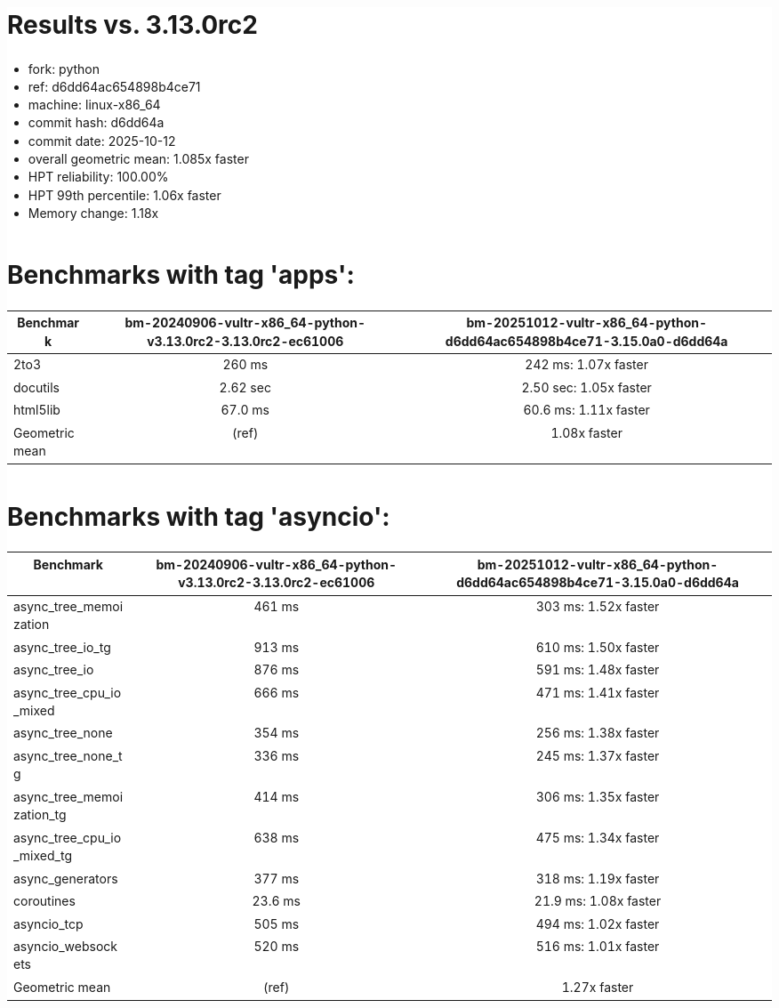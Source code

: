 # Results vs. 3.13.0rc2

- fork: python
- ref: d6dd64ac654898b4ce71
- machine: linux-x86_64
- commit hash: d6dd64a
- commit date: 2025-10-12
- overall geometric mean: 1.085x faster
- HPT reliability: 100.00%
- HPT 99th percentile: 1.06x faster
- Memory change: 1.18x

Benchmarks with tag 'apps':
===========================

| Benchmark      | bm-20240906-vultr-x86_64-python-v3.13.0rc2-3.13.0rc2-ec61006 | bm-20251012-vultr-x86_64-python-d6dd64ac654898b4ce71-3.15.0a0-d6dd64a |
|----------------|:------------------------------------------------------------:|:---------------------------------------------------------------------:|
| 2to3           | 260 ms                                                       | 242 ms: 1.07x faster                                                  |
| docutils       | 2.62 sec                                                     | 2.50 sec: 1.05x faster                                                |
| html5lib       | 67.0 ms                                                      | 60.6 ms: 1.11x faster                                                 |
| Geometric mean | (ref)                                                        | 1.08x faster                                                          |

Benchmarks with tag 'asyncio':
==============================

| Benchmark                  | bm-20240906-vultr-x86_64-python-v3.13.0rc2-3.13.0rc2-ec61006 | bm-20251012-vultr-x86_64-python-d6dd64ac654898b4ce71-3.15.0a0-d6dd64a |
|----------------------------|:------------------------------------------------------------:|:---------------------------------------------------------------------:|
| async_tree_memoization     | 461 ms                                                       | 303 ms: 1.52x faster                                                  |
| async_tree_io_tg           | 913 ms                                                       | 610 ms: 1.50x faster                                                  |
| async_tree_io              | 876 ms                                                       | 591 ms: 1.48x faster                                                  |
| async_tree_cpu_io_mixed    | 666 ms                                                       | 471 ms: 1.41x faster                                                  |
| async_tree_none            | 354 ms                                                       | 256 ms: 1.38x faster                                                  |
| async_tree_none_tg         | 336 ms                                                       | 245 ms: 1.37x faster                                                  |
| async_tree_memoization_tg  | 414 ms                                                       | 306 ms: 1.35x faster                                                  |
| async_tree_cpu_io_mixed_tg | 638 ms                                                       | 475 ms: 1.34x faster                                                  |
| async_generators           | 377 ms                                                       | 318 ms: 1.19x faster                                                  |
| coroutines                 | 23.6 ms                                                      | 21.9 ms: 1.08x faster                                                 |
| asyncio_tcp                | 505 ms                                                       | 494 ms: 1.02x faster                                                  |
| asyncio_websockets         | 520 ms                                                       | 516 ms: 1.01x faster                                                  |
| Geometric mean             | (ref)                                                        | 1.27x faster                                                          |
